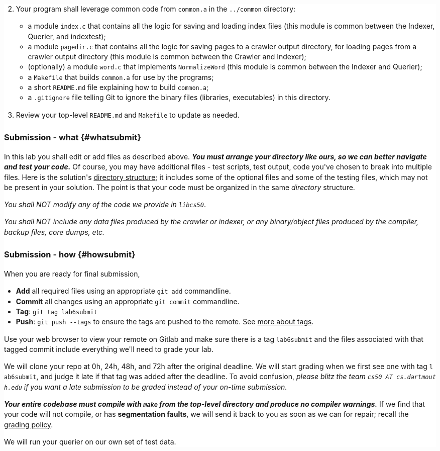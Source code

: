  2.  Your program shall leverage common code from `common.a` in the `../common` directory:
	 * a module `index.c` that contains all the logic for saving and loading index files (this module is common between the Indexer, Querier, and indextest);
	 * a module `pagedir.c` that contains all the logic for saving pages to a crawler output directory, for loading pages from a crawler output directory (this module is common between the Crawler and Indexer);
	 * (optionally) a module `word.c` that implements `NormalizeWord` (this module is common between the Indexer and Querier);
	 * a `Makefile` that builds `common.a` for use by the programs;
	 * a short `README.md` file explaining how to build `common.a`;
	 * a `.gitignore` file telling Git to ignore the binary files (libraries, executables) in this directory.

 3. Review your top-level `README.md` and `Makefile` to update as needed.


### Submission - what {#whatsubmit}

In this lab you shall edit or add files as described above.
***You must arrange your directory like ours, so we can better navigate and test your code.***  Of course, you may have additional files - test scripts, test output, code you've chosen to break into multiple files.
Here is the solution's [directory structure]({{site.labs}}/Lab5/tse-tree.txt); it includes some of the optional files and some of the testing files, which may not be present in your solution.
The point is that your code must be organized in the same *directory* structure.

*You shall NOT modify any of the code we provide in `libcs50`*.

*You shall NOT include any data files produced by the crawler or indexer, or any binary/object files produced by the compiler, backup files, core dumps, etc.*

### Submission - how {#howsubmit}

When you are ready for final submission,

* **Add** all required files using an appropriate `git add` commandline.
* **Commit** all changes using an appropriate `git commit` commandline.
* **Tag**: `git tag lab6submit`
* **Push**: `git push --tags` to ensure the tags are pushed to the remote.
See [more about tags]({{site.lectures}}/git/tags.html).

Use your web browser to view your remote on Gitlab and make sure there is a tag `lab6submit` and the files associated with that tagged commit include everything we'll need to grade your lab.

We will clone your repo at 0h, 24h, 48h, and 72h after the original deadline.
We will start grading when we first see one with tag `lab6submit`, and judge it late if that tag was added after the deadline.
To avoid confusion, *please blitz the team `cs50 AT cs.dartmouth.edu` if you want a late submission to be graded instead of your on-time submission.*

***Your entire codebase must compile with `make` from the top-level directory and produce no compiler warnings.***  If we find that your code will not compile, or has **segmentation faults**, we will send it back to you as soon as we can for repair; recall the [grading policy]({{site.logistics}}/#crashes).

We will run your querier on our own set of test data.
